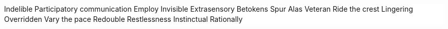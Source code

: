 Indelible
Participatory communication
Employ
Invisible
Extrasensory
Betokens
Spur
Alas
Veteran
Ride the crest
Lingering
Overridden
Vary the pace
Redouble
Restlessness
Instinctual
Rationally